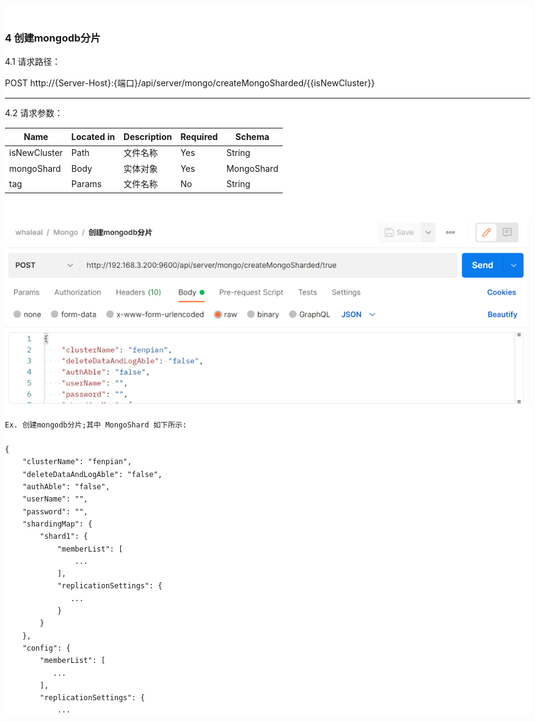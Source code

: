 <br>


###  4 创建mongodb分片



4.1 请求路径：

POST http://{Server-Host}:{端口}/api/server/mongo/createMongoSharded/{{isNewCluster}}

---

4.2 请求参数：


| Name                |     Located in     |           Description         |     Required    |        Schema   |
| -------------------|----------------------|-------------------------------|-----------------|-----------   |
| isNewCluster          |         Path           |            文件名称            |        Yes       |String        |
| mongoShard          |         Body           |            实体对象            |        Yes       |MongoShard        |
| tag          |         Params           |            文件名称            |        No       |String        |

<br>

![img_5.png](../Images/createMongoSharded.png)

~~~
Ex. 创建mongodb分片;其中 MongoShard 如下所示:

{
    "clusterName": "fenpian",
    "deleteDataAndLogAble": "false",
    "authAble": "false",
    "userName": "",
    "password": "",
    "shardingMap": {
        "shard1": {
            "memberList": [
                ...
            ],
            "replicationSettings": {
               ...
            }
        }
    },
    "config": {
        "memberList": [
           ...
        ],
        "replicationSettings": {
            ...
~~~